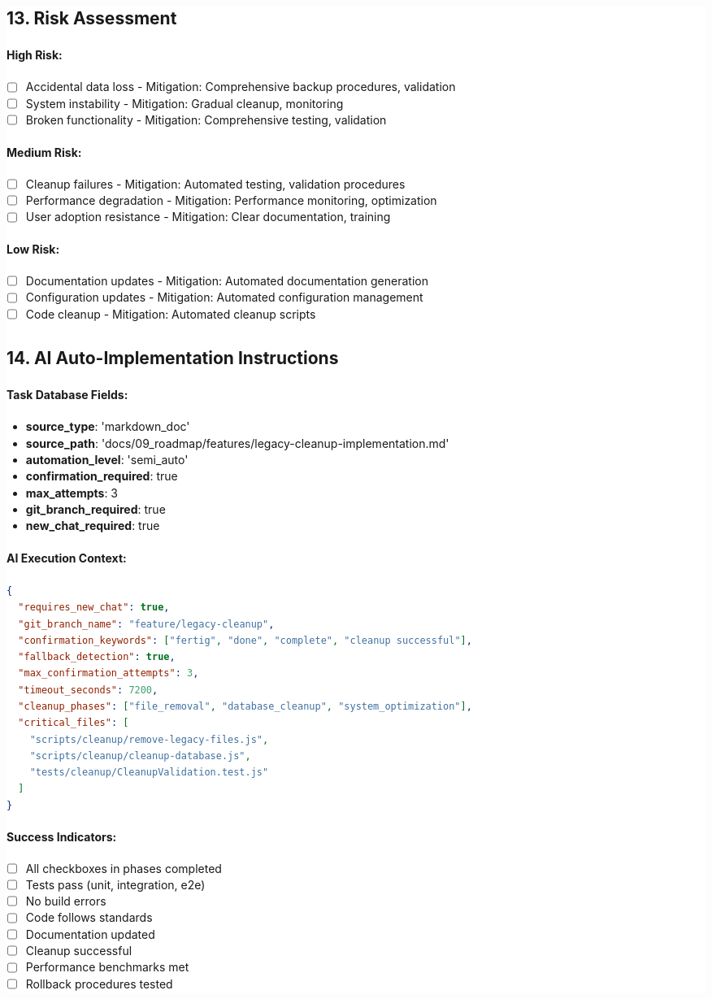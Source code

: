 ## 13. Risk Assessment

#### High Risk:
- [ ] Accidental data loss - Mitigation: Comprehensive backup procedures, validation
- [ ] System instability - Mitigation: Gradual cleanup, monitoring
- [ ] Broken functionality - Mitigation: Comprehensive testing, validation

#### Medium Risk:
- [ ] Cleanup failures - Mitigation: Automated testing, validation procedures
- [ ] Performance degradation - Mitigation: Performance monitoring, optimization
- [ ] User adoption resistance - Mitigation: Clear documentation, training

#### Low Risk:
- [ ] Documentation updates - Mitigation: Automated documentation generation
- [ ] Configuration updates - Mitigation: Automated configuration management
- [ ] Code cleanup - Mitigation: Automated cleanup scripts

## 14. AI Auto-Implementation Instructions

#### Task Database Fields:
- **source_type**: 'markdown_doc'
- **source_path**: 'docs/09_roadmap/features/legacy-cleanup-implementation.md'
- **automation_level**: 'semi_auto'
- **confirmation_required**: true
- **max_attempts**: 3
- **git_branch_required**: true
- **new_chat_required**: true

#### AI Execution Context:
```json
{
  "requires_new_chat": true,
  "git_branch_name": "feature/legacy-cleanup",
  "confirmation_keywords": ["fertig", "done", "complete", "cleanup successful"],
  "fallback_detection": true,
  "max_confirmation_attempts": 3,
  "timeout_seconds": 7200,
  "cleanup_phases": ["file_removal", "database_cleanup", "system_optimization"],
  "critical_files": [
    "scripts/cleanup/remove-legacy-files.js",
    "scripts/cleanup/cleanup-database.js",
    "tests/cleanup/CleanupValidation.test.js"
  ]
}
```

#### Success Indicators:
- [ ] All checkboxes in phases completed
- [ ] Tests pass (unit, integration, e2e)
- [ ] No build errors
- [ ] Code follows standards
- [ ] Documentation updated
- [ ] Cleanup successful
- [ ] Performance benchmarks met
- [ ] Rollback procedures tested
